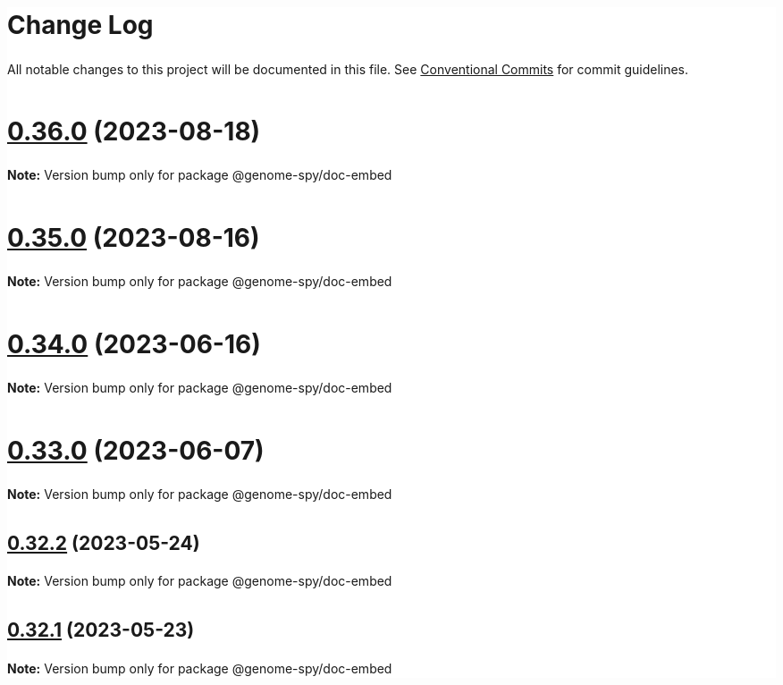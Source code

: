 # Change Log

All notable changes to this project will be documented in this file.
See [Conventional Commits](https://conventionalcommits.org) for commit guidelines.

# [0.36.0](https://github.com/genome-spy/genome-spy/compare/v0.35.0...v0.36.0) (2023-08-18)

**Note:** Version bump only for package @genome-spy/doc-embed





# [0.35.0](https://github.com/genome-spy/genome-spy/compare/v0.34.0...v0.35.0) (2023-08-16)

**Note:** Version bump only for package @genome-spy/doc-embed





# [0.34.0](https://github.com/genome-spy/genome-spy/compare/v0.33.0...v0.34.0) (2023-06-16)

**Note:** Version bump only for package @genome-spy/doc-embed





# [0.33.0](https://github.com/genome-spy/genome-spy/compare/v0.32.2...v0.33.0) (2023-06-07)

**Note:** Version bump only for package @genome-spy/doc-embed





## [0.32.2](https://github.com/genome-spy/genome-spy/compare/v0.32.1...v0.32.2) (2023-05-24)

**Note:** Version bump only for package @genome-spy/doc-embed





## [0.32.1](https://github.com/genome-spy/genome-spy/compare/v0.32.0...v0.32.1) (2023-05-23)

**Note:** Version bump only for package @genome-spy/doc-embed


